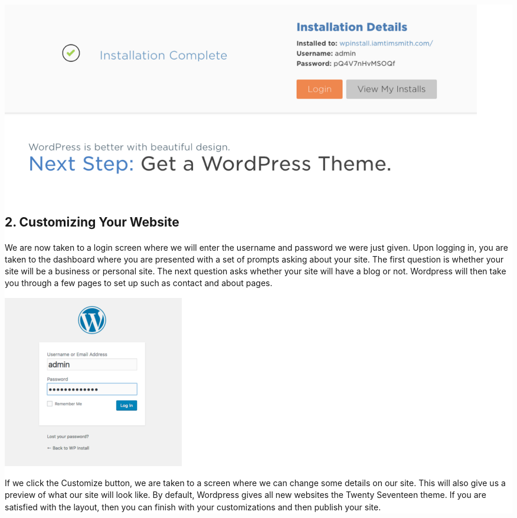 ![Congratulations! Your installation is complete!](../images/details.png)

## 2. Customizing Your Website

We are now taken to a login screen where we will enter the username and password we were just given. Upon logging in, you are taken to the dashboard where you are presented with a set of prompts asking about your site. The first question is whether your site will be a business or personal site. The next question asks whether your site will have a blog or not. Wordpress will then take you through a few pages to set up such as contact and about pages.

![Now that your site is set up, login to Wordpress.](../images/login.png)

If we click the Customize button, we are taken to a screen where we can change some details on our site. This will also give us a preview of what our site will look like. By default, Wordpress gives all new websites the Twenty Seventeen theme. If you are satisfied with the layout, then you can finish with your customizations and then publish your site.
